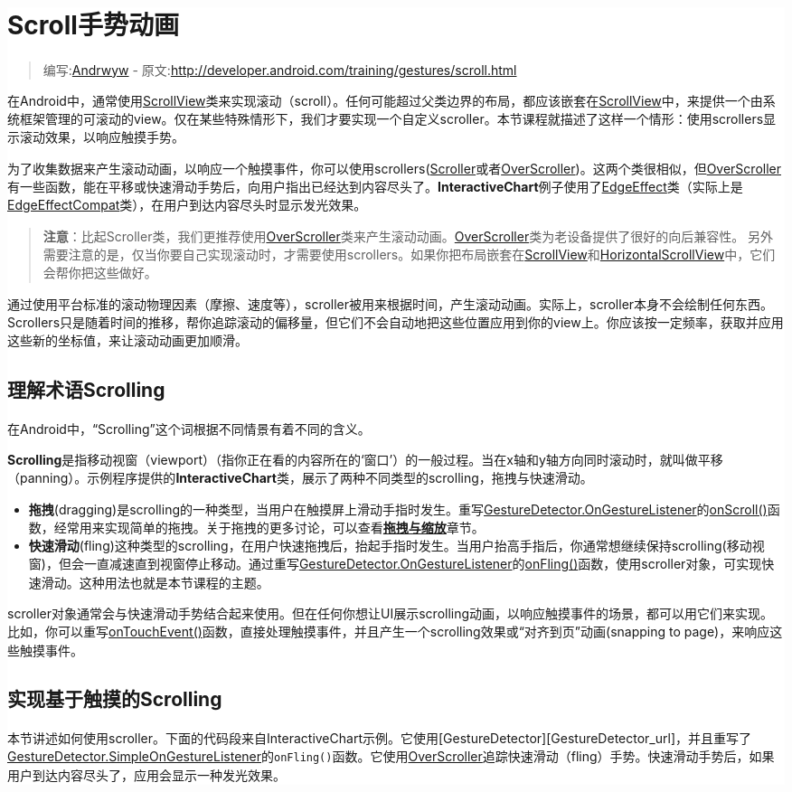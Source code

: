 # Scroll手势动画

> 编写:[Andrwyw](https://github.com/Andrwyw) - 原文:<http://developer.android.com/training/gestures/scroll.html>

在Android中，通常使用[ScrollView](http://developer.android.com/reference/android/widget/ScrollView.html)类来实现滚动（scroll）。任何可能超过父类边界的布局，都应该嵌套在[ScrollView](http://developer.android.com/reference/android/widget/ScrollView.html)中，来提供一个由系统框架管理的可滚动的view。仅在某些特殊情形下，我们才要实现一个自定义scroller。本节课程就描述了这样一个情形：使用scrollers显示滚动效果，以响应触摸手势。

为了收集数据来产生滚动动画，以响应一个触摸事件，你可以使用scrollers([Scroller](http://developer.android.com/reference/android/widget/Scroller.html)或者[OverScroller](http://developer.android.com/reference/android/widget/OverScroller.html))。这两个类很相似，但[OverScroller](http://developer.android.com/reference/android/widget/OverScroller.html)有一些函数，能在平移或快速滑动手势后，向用户指出已经达到内容尽头了。**InteractiveChart**例子使用了[EdgeEffect](http://developer.android.com/reference/android/widget/EdgeEffect.html)类（实际上是[EdgeEffectCompat](http://developer.android.com/reference/android/support/v4/widget/EdgeEffectCompat.html)类），在用户到达内容尽头时显示发光效果。

>**注意**：比起Scroller类，我们更推荐使用[OverScroller](http://developer.android.com/reference/android/widget/OverScroller.html)类来产生滚动动画。[OverScroller](http://developer.android.com/reference/android/widget/OverScroller.html)类为老设备提供了很好的向后兼容性。
>另外需要注意的是，仅当你要自己实现滚动时，才需要使用scrollers。如果你把布局嵌套在[ScrollView](http://developer.android.com/reference/android/widget/ScrollView.html)和[HorizontalScrollView](http://developer.android.com/reference/android/widget/HorizontalScrollView.html)中，它们会帮你把这些做好。

通过使用平台标准的滚动物理因素（摩擦、速度等），scroller被用来根据时间，产生滚动动画。实际上，scroller本身不会绘制任何东西。Scrollers只是随着时间的推移，帮你追踪滚动的偏移量，但它们不会自动地把这些位置应用到你的view上。你应该按一定频率，获取并应用这些新的坐标值，来让滚动动画更加顺滑。

## 理解术语Scrolling

在Android中，“Scrolling”这个词根据不同情景有着不同的含义。

**Scrolling**是指移动视窗（viewport）（指你正在看的内容所在的‘窗口’）的一般过程。当在x轴和y轴方向同时滚动时，就叫做平移（panning）。示例程序提供的**InteractiveChart**类，展示了两种不同类型的scrolling，拖拽与快速滑动。

- **拖拽**(dragging)是scrolling的一种类型，当用户在触摸屏上滑动手指时发生。重写[GestureDetector.OnGestureListener](http://developer.android.com/reference/android/view/GestureDetector.OnGestureListener.html)的<a href="http://developer.android.com/reference/android/view/GestureDetector.OnGestureListener.html#onScroll(android.view.MotionEvent,android.view.MotionEvent,float,float)">onScroll()</a>函数，经常用来实现简单的拖拽。关于拖拽的更多讨论，可以查看[**拖拽与缩放**](scale.html)章节。
- **快速滑动**(fling)这种类型的scrolling，在用户快速拖拽后，抬起手指时发生。当用户抬高手指后，你通常想继续保持scrolling(移动视窗)，但会一直减速直到视窗停止移动。通过重写[GestureDetector.OnGestureListener](http://developer.android.com/reference/android/view/GestureDetector.OnGestureListener.html)的<a href="http://developer.android.com/reference/android/view/GestureDetector.OnGestureListener.html#onFling(android.view.MotionEvent,android.view.MotionEvent,float,float)">onFling()</a>函数，使用scroller对象，可实现快速滑动。这种用法也就是本节课程的主题。

scroller对象通常会与快速滑动手势结合起来使用。但在任何你想让UI展示scrolling动画，以响应触摸事件的场景，都可以用它们来实现。比如，你可以重写<a href="http://developer.android.com/reference/android/view/View.html#onTouchEvent(android.view.MotionEvent)">onTouchEvent()</a>函数，直接处理触摸事件，并且产生一个scrolling效果或“对齐到页”动画(snapping to page)，来响应这些触摸事件。

## 实现基于触摸的Scrolling

本节讲述如何使用scroller。下面的代码段来自InteractiveChart示例。它使用[GestureDetector][GestureDetector_url]，并且重写了[GestureDetector.SimpleOnGestureListener](http://developer.android.com/reference/android/view/GestureDetector.SimpleOnGestureListener.html)的`onFling()`函数。它使用[OverScroller](http://developer.android.com/reference/android/widget/OverScroller.html)追踪快速滑动（fling）手势。快速滑动手势后，如果用户到达内容尽头了，应用会显示一种发光效果。
